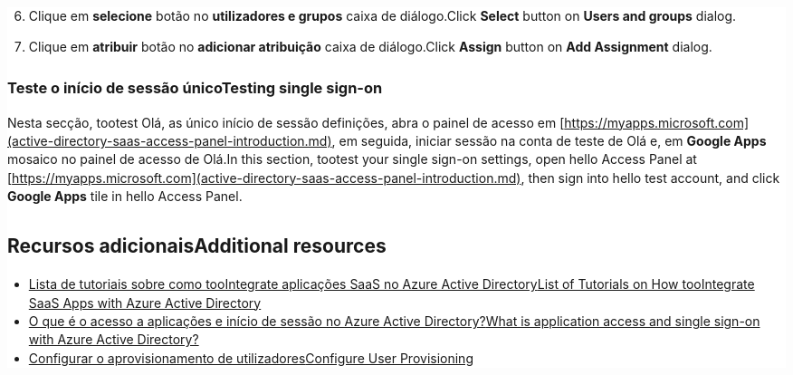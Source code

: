 6. <span data-ttu-id="2a81d-247">Clique em **selecione** botão no **utilizadores e grupos** caixa de diálogo.</span><span class="sxs-lookup"><span data-stu-id="2a81d-247">Click **Select** button on **Users and groups** dialog.</span></span>

7. <span data-ttu-id="2a81d-248">Clique em **atribuir** botão no **adicionar atribuição** caixa de diálogo.</span><span class="sxs-lookup"><span data-stu-id="2a81d-248">Click **Assign** button on **Add Assignment** dialog.</span></span>
    
### <a name="testing-single-sign-on"></a><span data-ttu-id="2a81d-249">Teste o início de sessão único</span><span class="sxs-lookup"><span data-stu-id="2a81d-249">Testing single sign-on</span></span>

<span data-ttu-id="2a81d-250">Nesta secção, tootest Olá, as único início de sessão definições, abra o painel de acesso em [https://myapps.microsoft.com](active-directory-saas-access-panel-introduction.md), em seguida, iniciar sessão na conta de teste de Olá e, em **Google Apps** mosaico no painel de acesso de Olá.</span><span class="sxs-lookup"><span data-stu-id="2a81d-250">In this section, tootest your single sign-on settings, open hello Access Panel at [https://myapps.microsoft.com](active-directory-saas-access-panel-introduction.md), then sign into hello test account, and click **Google Apps** tile in hello Access Panel.</span></span>

## <a name="additional-resources"></a><span data-ttu-id="2a81d-251">Recursos adicionais</span><span class="sxs-lookup"><span data-stu-id="2a81d-251">Additional resources</span></span>

* [<span data-ttu-id="2a81d-252">Lista de tutoriais sobre como tooIntegrate aplicações SaaS no Azure Active Directory</span><span class="sxs-lookup"><span data-stu-id="2a81d-252">List of Tutorials on How tooIntegrate SaaS Apps with Azure Active Directory</span></span>](active-directory-saas-tutorial-list.md)
* [<span data-ttu-id="2a81d-253">O que é o acesso a aplicações e início de sessão no Azure Active Directory?</span><span class="sxs-lookup"><span data-stu-id="2a81d-253">What is application access and single sign-on with Azure Active Directory?</span></span>](active-directory-appssoaccess-whatis.md)
* [<span data-ttu-id="2a81d-254">Configurar o aprovisionamento de utilizadores</span><span class="sxs-lookup"><span data-stu-id="2a81d-254">Configure User Provisioning</span></span>](active-directory-saas-google-apps-provisioning-tutorial.md)



[1]: ./media/active-directory-saas-google-apps-tutorial/tutorial_general_01.png
[2]: ./media/active-directory-saas-google-apps-tutorial/tutorial_general_02.png
[3]: ./media/active-directory-saas-google-apps-tutorial/tutorial_general_03.png
[4]: ./media/active-directory-saas-google-apps-tutorial/tutorial_general_04.png

[100]: ./media/active-directory-saas-google-apps-tutorial/tutorial_general_100.png

[200]: ./media/active-directory-saas-google-apps-tutorial/tutorial_general_200.png
[201]: ./media/active-directory-saas-google-apps-tutorial/tutorial_general_201.png
[202]: ./media/active-directory-saas-google-apps-tutorial/tutorial_general_202.png
[203]: ./media/active-directory-saas-google-apps-tutorial/tutorial_general_203.png

[0]: ./media/active-directory-saas-google-apps-tutorial/azure-active-directory.png

[5]: ./media/active-directory-saas-google-apps-tutorial/gapps-added.png
[6]: ./media/active-directory-saas-google-apps-tutorial/config-sso.png
[7]: ./media/active-directory-saas-google-apps-tutorial/sso-gapps.png
[8]: ./media/active-directory-saas-google-apps-tutorial/sso-url.png
[9]: ./media/active-directory-saas-google-apps-tutorial/download-cert.png
[10]: ./media/active-directory-saas-google-apps-tutorial/gapps-security.png
[11]: ./media/active-directory-saas-google-apps-tutorial/security-gapps.png
[12]: ./media/active-directory-saas-google-apps-tutorial/gapps-sso-config.png
[13]: ./media/active-directory-saas-google-apps-tutorial/gapps-sso-confirm.png
[14]: ./media/active-directory-saas-google-apps-tutorial/gapps-sso-email.png
[15]: ./media/active-directory-saas-google-apps-tutorial/gapps-api.png
[16]: ./media/active-directory-saas-google-apps-tutorial/gapps-api-enabled.png
[17]: ./media/active-directory-saas-google-apps-tutorial/add-custom-domain.png
[18]: ./media/active-directory-saas-google-apps-tutorial/specify-domain.png
[19]: ./media/active-directory-saas-google-apps-tutorial/verify-domain.png
[20]: ./media/active-directory-saas-google-apps-tutorial/gapps-domains.png
[21]: ./media/active-directory-saas-google-apps-tutorial/gapps-add-domain.png
[22]: ./media/active-directory-saas-google-apps-tutorial/gapps-add-another.png
[23]: ./media/active-directory-saas-google-apps-tutorial/apps-gapps.png
[24]: ./media/active-directory-saas-google-apps-tutorial/gapps-provisioning.png
[25]: ./media/active-directory-saas-google-apps-tutorial/gapps-provisioning-auth.png
[26]: ./media/active-directory-saas-google-apps-tutorial/gapps-admin.png
[27]: ./media/active-directory-saas-google-apps-tutorial/gapps-admin-privileges.png
[28]: ./media/active-directory-saas-google-apps-tutorial/gapps-auth.png
[29]: ./media/active-directory-saas-google-apps-tutorial/assign-users.png
[30]: ./media/active-directory-saas-google-apps-tutorial/assign-confirm.png